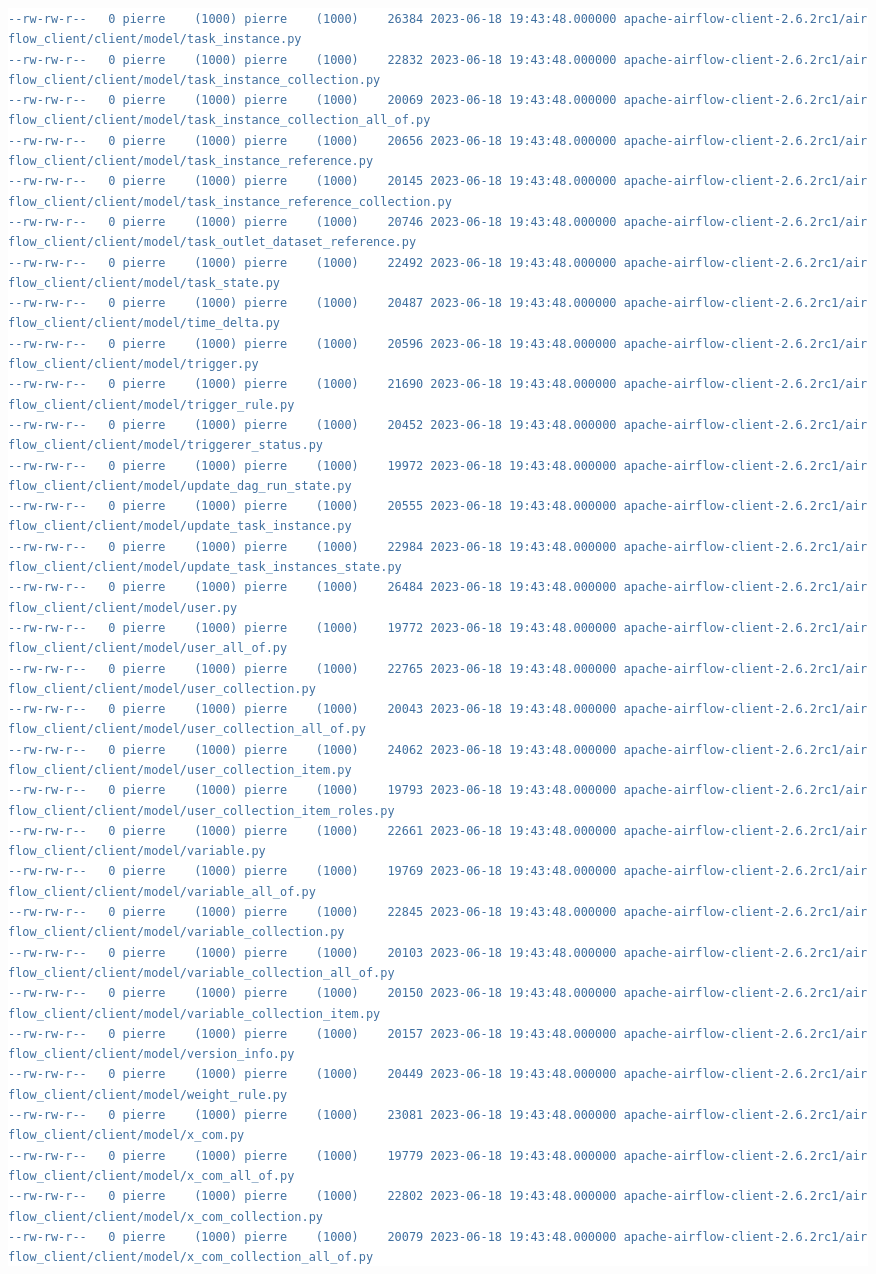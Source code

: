 ```diff
--rw-rw-r--   0 pierre    (1000) pierre    (1000)    26384 2023-06-18 19:43:48.000000 apache-airflow-client-2.6.2rc1/airflow_client/client/model/task_instance.py
--rw-rw-r--   0 pierre    (1000) pierre    (1000)    22832 2023-06-18 19:43:48.000000 apache-airflow-client-2.6.2rc1/airflow_client/client/model/task_instance_collection.py
--rw-rw-r--   0 pierre    (1000) pierre    (1000)    20069 2023-06-18 19:43:48.000000 apache-airflow-client-2.6.2rc1/airflow_client/client/model/task_instance_collection_all_of.py
--rw-rw-r--   0 pierre    (1000) pierre    (1000)    20656 2023-06-18 19:43:48.000000 apache-airflow-client-2.6.2rc1/airflow_client/client/model/task_instance_reference.py
--rw-rw-r--   0 pierre    (1000) pierre    (1000)    20145 2023-06-18 19:43:48.000000 apache-airflow-client-2.6.2rc1/airflow_client/client/model/task_instance_reference_collection.py
--rw-rw-r--   0 pierre    (1000) pierre    (1000)    20746 2023-06-18 19:43:48.000000 apache-airflow-client-2.6.2rc1/airflow_client/client/model/task_outlet_dataset_reference.py
--rw-rw-r--   0 pierre    (1000) pierre    (1000)    22492 2023-06-18 19:43:48.000000 apache-airflow-client-2.6.2rc1/airflow_client/client/model/task_state.py
--rw-rw-r--   0 pierre    (1000) pierre    (1000)    20487 2023-06-18 19:43:48.000000 apache-airflow-client-2.6.2rc1/airflow_client/client/model/time_delta.py
--rw-rw-r--   0 pierre    (1000) pierre    (1000)    20596 2023-06-18 19:43:48.000000 apache-airflow-client-2.6.2rc1/airflow_client/client/model/trigger.py
--rw-rw-r--   0 pierre    (1000) pierre    (1000)    21690 2023-06-18 19:43:48.000000 apache-airflow-client-2.6.2rc1/airflow_client/client/model/trigger_rule.py
--rw-rw-r--   0 pierre    (1000) pierre    (1000)    20452 2023-06-18 19:43:48.000000 apache-airflow-client-2.6.2rc1/airflow_client/client/model/triggerer_status.py
--rw-rw-r--   0 pierre    (1000) pierre    (1000)    19972 2023-06-18 19:43:48.000000 apache-airflow-client-2.6.2rc1/airflow_client/client/model/update_dag_run_state.py
--rw-rw-r--   0 pierre    (1000) pierre    (1000)    20555 2023-06-18 19:43:48.000000 apache-airflow-client-2.6.2rc1/airflow_client/client/model/update_task_instance.py
--rw-rw-r--   0 pierre    (1000) pierre    (1000)    22984 2023-06-18 19:43:48.000000 apache-airflow-client-2.6.2rc1/airflow_client/client/model/update_task_instances_state.py
--rw-rw-r--   0 pierre    (1000) pierre    (1000)    26484 2023-06-18 19:43:48.000000 apache-airflow-client-2.6.2rc1/airflow_client/client/model/user.py
--rw-rw-r--   0 pierre    (1000) pierre    (1000)    19772 2023-06-18 19:43:48.000000 apache-airflow-client-2.6.2rc1/airflow_client/client/model/user_all_of.py
--rw-rw-r--   0 pierre    (1000) pierre    (1000)    22765 2023-06-18 19:43:48.000000 apache-airflow-client-2.6.2rc1/airflow_client/client/model/user_collection.py
--rw-rw-r--   0 pierre    (1000) pierre    (1000)    20043 2023-06-18 19:43:48.000000 apache-airflow-client-2.6.2rc1/airflow_client/client/model/user_collection_all_of.py
--rw-rw-r--   0 pierre    (1000) pierre    (1000)    24062 2023-06-18 19:43:48.000000 apache-airflow-client-2.6.2rc1/airflow_client/client/model/user_collection_item.py
--rw-rw-r--   0 pierre    (1000) pierre    (1000)    19793 2023-06-18 19:43:48.000000 apache-airflow-client-2.6.2rc1/airflow_client/client/model/user_collection_item_roles.py
--rw-rw-r--   0 pierre    (1000) pierre    (1000)    22661 2023-06-18 19:43:48.000000 apache-airflow-client-2.6.2rc1/airflow_client/client/model/variable.py
--rw-rw-r--   0 pierre    (1000) pierre    (1000)    19769 2023-06-18 19:43:48.000000 apache-airflow-client-2.6.2rc1/airflow_client/client/model/variable_all_of.py
--rw-rw-r--   0 pierre    (1000) pierre    (1000)    22845 2023-06-18 19:43:48.000000 apache-airflow-client-2.6.2rc1/airflow_client/client/model/variable_collection.py
--rw-rw-r--   0 pierre    (1000) pierre    (1000)    20103 2023-06-18 19:43:48.000000 apache-airflow-client-2.6.2rc1/airflow_client/client/model/variable_collection_all_of.py
--rw-rw-r--   0 pierre    (1000) pierre    (1000)    20150 2023-06-18 19:43:48.000000 apache-airflow-client-2.6.2rc1/airflow_client/client/model/variable_collection_item.py
--rw-rw-r--   0 pierre    (1000) pierre    (1000)    20157 2023-06-18 19:43:48.000000 apache-airflow-client-2.6.2rc1/airflow_client/client/model/version_info.py
--rw-rw-r--   0 pierre    (1000) pierre    (1000)    20449 2023-06-18 19:43:48.000000 apache-airflow-client-2.6.2rc1/airflow_client/client/model/weight_rule.py
--rw-rw-r--   0 pierre    (1000) pierre    (1000)    23081 2023-06-18 19:43:48.000000 apache-airflow-client-2.6.2rc1/airflow_client/client/model/x_com.py
--rw-rw-r--   0 pierre    (1000) pierre    (1000)    19779 2023-06-18 19:43:48.000000 apache-airflow-client-2.6.2rc1/airflow_client/client/model/x_com_all_of.py
--rw-rw-r--   0 pierre    (1000) pierre    (1000)    22802 2023-06-18 19:43:48.000000 apache-airflow-client-2.6.2rc1/airflow_client/client/model/x_com_collection.py
--rw-rw-r--   0 pierre    (1000) pierre    (1000)    20079 2023-06-18 19:43:48.000000 apache-airflow-client-2.6.2rc1/airflow_client/client/model/x_com_collection_all_of.py
```